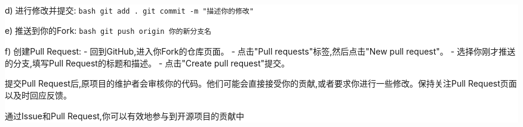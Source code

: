    d) 进行修改并提交:
      ```bash
      git add .
      git commit -m "描述你的修改"
      ```

   e) 推送到你的Fork:
      ```bash
      git push origin 你的新分支名
      ```

   f) 创建Pull Request:
      - 回到GitHub,进入你Fork的仓库页面。
      - 点击"Pull requests"标签,然后点击"New pull request"。
      - 选择你刚才推送的分支,填写Pull Request的标题和描述。
      - 点击"Create pull request"提交。

   提交Pull Request后,原项目的维护者会审核你的代码。他们可能会直接接受你的贡献,或者要求你进行一些修改。保持关注Pull Request页面以及时回应反馈。

通过Issue和Pull Request,你可以有效地参与到开源项目的贡献中